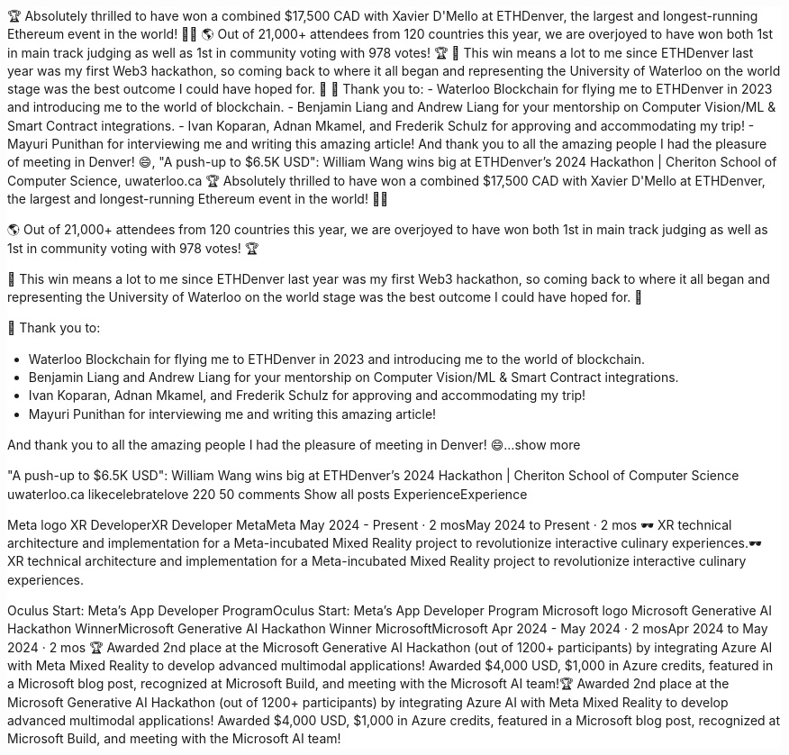 🏆 Absolutely thrilled to have won a combined $17,500 CAD with Xavier D'Mello at ETHDenver, the largest and longest-running Ethereum event in the world! 🎉🥳 🌎 Out of 21,000+ attendees from 120 countries this year, we are overjoyed to have won both 1st in main track judging as well as 1st in community voting with 978 votes! 🏆 🥇 This win means a lot to me since ETHDenver last year was my first Web3 hackathon, so coming back to where it all began and representing the University of Waterloo on the world stage was the best outcome I could have hoped for. 🙏 🙌 Thank you to: - Waterloo Blockchain for flying me to ETHDenver in 2023 and introducing me to the world of blockchain. - Benjamin Liang and Andrew Liang for your mentorship on Computer Vision/ML & Smart Contract integrations. - Ivan Koparan, Adnan Mkamel, and Frederik Schulz for approving and accommodating my trip! - Mayuri Punithan for interviewing me and writing this amazing article! And thank you to all the amazing people I had the pleasure of meeting in Denver! 😄, "A push-up to $6.5K USD": William Wang wins big at ETHDenver’s 2024 Hackathon | Cheriton School of Computer Science, uwaterloo.ca
🏆 Absolutely thrilled to have won a combined $17,500 CAD with Xavier D'Mello at ETHDenver, the largest and longest-running Ethereum event in the world! 🎉🥳

🌎 Out of 21,000+ attendees from 120 countries this year, we are overjoyed to have won both 1st in main track judging as well as 1st in community voting with 978 votes! 🏆

🥇 This win means a lot to me since ETHDenver last year was my first Web3 hackathon, so coming back to where it all began and representing the University of Waterloo on the world stage was the best outcome I could have hoped for. 🙏

🙌 Thank you to:
- Waterloo Blockchain for flying me to ETHDenver in 2023 and introducing me to the world of blockchain.
- Benjamin Liang and Andrew Liang for your mentorship on Computer Vision/ML & Smart Contract integrations.
- Ivan Koparan, Adnan Mkamel, and Frederik Schulz for approving and accommodating my trip!
- Mayuri Punithan for interviewing me and writing this amazing article!

And thank you to all the amazing people I had the pleasure of meeting in Denver! 😄…show more

"A push-up to $6.5K USD": William Wang wins big at ETHDenver’s 2024 Hackathon | Cheriton School of Computer Science
uwaterloo.ca
likecelebratelove
220
50 comments
Show all posts
ExperienceExperience

Meta logo
XR DeveloperXR Developer
MetaMeta
May 2024 - Present · 2 mosMay 2024 to Present · 2 mos
🕶️ XR technical architecture and implementation for a Meta-incubated Mixed Reality project to revolutionize interactive culinary experiences.🕶️ XR technical architecture and implementation for a Meta-incubated Mixed Reality project to revolutionize interactive culinary experiences.

Oculus Start: Meta’s App Developer ProgramOculus Start: Meta’s App Developer Program
Microsoft logo
Microsoft Generative AI Hackathon WinnerMicrosoft Generative AI Hackathon Winner
MicrosoftMicrosoft
Apr 2024 - May 2024 · 2 mosApr 2024 to May 2024 · 2 mos
🏆 Awarded 2nd place at the Microsoft Generative AI Hackathon (out of 1200+ participants) by integrating Azure AI with Meta Mixed Reality to develop advanced multimodal applications! Awarded $4,000 USD, $1,000 in Azure credits, featured in a Microsoft blog post, recognized at Microsoft Build, and meeting with the Microsoft AI team!🏆 Awarded 2nd place at the Microsoft Generative AI Hackathon (out of 1200+ participants) by integrating Azure AI with Meta Mixed Reality to develop advanced multimodal applications! Awarded $4,000 USD, $1,000 in Azure credits, featured in a Microsoft blog post, recognized at Microsoft Build, and meeting with the Microsoft AI team!
